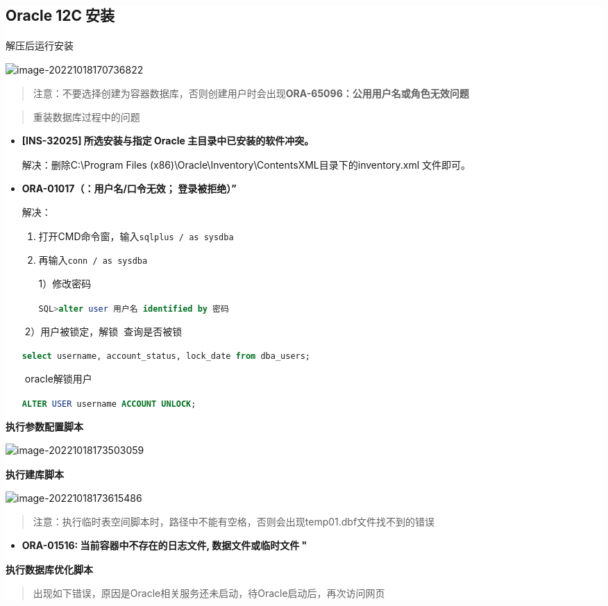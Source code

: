 ## Oracle 12C 安装

解压后运行安装

![image-20221018170736822](https://cdn.jsdelivr.net/gh/Aslan-3/imgrepo/img/202210191722253.png)

>注意：不要选择创建为容器数据库，否则创建用户时会出现**ORA-65096：公用用户名或角色无效问题**



>重装数据库过程中的问题

- **[INS-32025\] 所选安装与指定 Oracle 主目录中已安装的软件冲突。**

  解决：删除C:\Program Files (x86)\Oracle\Inventory\ContentsXML目录下的inventory.xml 文件即可。

- **ORA-01017（：用户名/口令无效； 登录被拒绝）”**

  解决：

  1. 打开CMD命令窗，输入`sqlplus / as sysdba`

  2. 再输入`conn / as sysdba`

     1）修改密码

     ```sql
     SQL>alter user 用户名 identified by 密码
     ```

  ​      2）用户被锁定，解锁
  ​            查询是否被锁 

  ```sql
  select username, account_status, lock_date from dba_users;
  ```

  ​     oracle解锁用户

  ```sql
  ALTER USER username ACCOUNT UNLOCK;
  ```



**执行参数配置脚本**

![image-20221018173503059](https://cdn.jsdelivr.net/gh/Aslan-3/imgrepo/img/202210191723965.png)

**执行建库脚本**

![image-20221018173615486](https://cdn.jsdelivr.net/gh/Aslan-3/imgrepo/img/202210191724506.png)

> 注意：执行临时表空间脚本时，路径中不能有空格，否则会出现temp01.dbf文件找不到的错误

- **ORA-01516: 当前容器中不存在的日志文件, 数据文件或临时文件 "**

**执行数据库优化脚本**



> 出现如下错误，原因是Oracle相关服务还未启动，待Oracle启动后，再次访问网页
